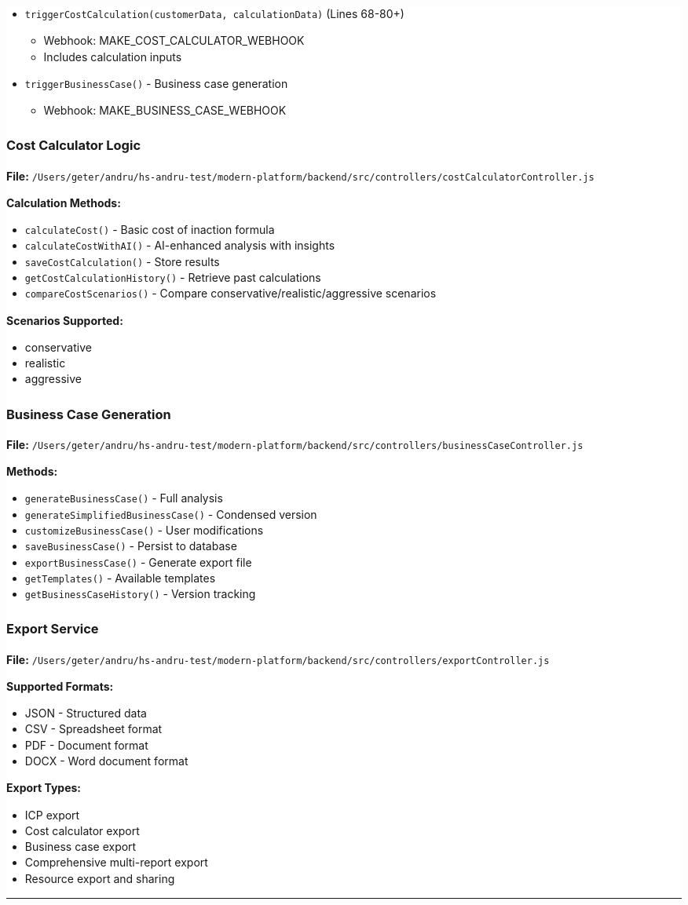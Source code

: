 - `triggerCostCalculation(customerData, calculationData)` (Lines 68-80+)
  - Webhook: MAKE_COST_CALCULATOR_WEBHOOK
  - Includes calculation inputs

- `triggerBusinessCase()` - Business case generation
  - Webhook: MAKE_BUSINESS_CASE_WEBHOOK

### Cost Calculator Logic
**File:** `/Users/geter/andru/hs-andru-test/modern-platform/backend/src/controllers/costCalculatorController.js`

**Calculation Methods:**
- `calculateCost()` - Basic cost of inaction formula
- `calculateCostWithAI()` - AI-enhanced analysis with insights
- `saveCostCalculation()` - Store results
- `getCostCalculationHistory()` - Retrieve past calculations
- `compareCostScenarios()` - Compare conservative/realistic/aggressive scenarios

**Scenarios Supported:**
- conservative
- realistic
- aggressive

### Business Case Generation
**File:** `/Users/geter/andru/hs-andru-test/modern-platform/backend/src/controllers/businessCaseController.js`

**Methods:**
- `generateBusinessCase()` - Full analysis
- `generateSimplifiedBusinessCase()` - Condensed version
- `customizeBusinessCase()` - User modifications
- `saveBusinessCase()` - Persist to database
- `exportBusinessCase()` - Generate export file
- `getTemplates()` - Available templates
- `getBusinessCaseHistory()` - Version tracking

### Export Service
**File:** `/Users/geter/andru/hs-andru-test/modern-platform/backend/src/controllers/exportController.js`

**Supported Formats:**
- JSON - Structured data
- CSV - Spreadsheet format
- PDF - Document format
- DOCX - Word document format

**Export Types:**
- ICP export
- Cost calculator export
- Business case export
- Comprehensive multi-report export
- Resource export and sharing

---